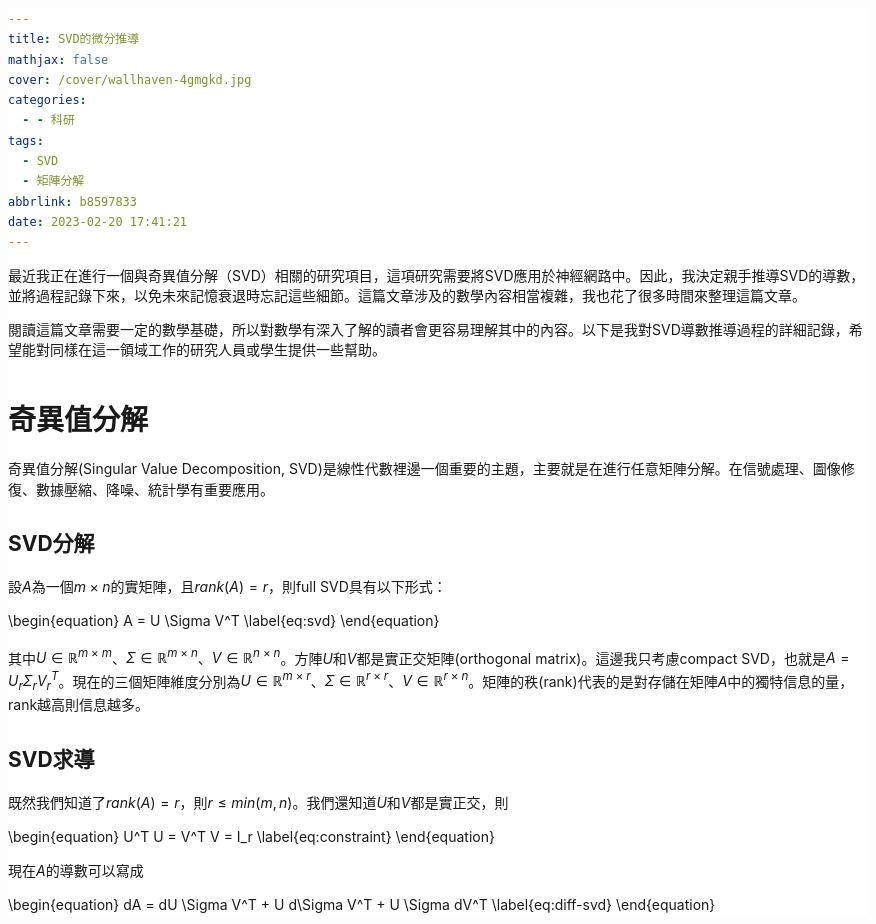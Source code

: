 ```yaml
---
title: SVD的微分推導
mathjax: false
cover: /cover/wallhaven-4gmgkd.jpg
categories:
  - - 科研
tags:
  - SVD
  - 矩陣分解
abbrlink: b8597833
date: 2023-02-20 17:41:21
---
```


最近我正在進行一個與奇異值分解（SVD）相關的研究項目，這項研究需要將SVD應用於神經網路中。因此，我決定親手推導SVD的導數，並將過程記錄下來，以免未來記憶衰退時忘記這些細節。這篇文章涉及的數學內容相當複雜，我也花了很多時間來整理這篇文章。

閱讀這篇文章需要一定的數學基礎，所以對數學有深入了解的讀者會更容易理解其中的內容。以下是我對SVD導數推導過程的詳細記錄，希望能對同樣在這一領域工作的研究人員或學生提供一些幫助。

# 奇異值分解

奇異值分解(Singular Value Decomposition, SVD)是線性代數裡邊一個重要的主題，主要就是在進行任意矩陣分解。在信號處理、圖像修復、數據壓縮、降噪、統計學有重要應用。

## SVD分解

設$A$為一個$m \times n$的實矩陣，且$rank(A) = r$，則full SVD具有以下形式：

\begin{equation}
   A = U \Sigma V^T
   \label{eq:svd}
\end{equation}

其中$U \in \mathbb{R}^{m \times m}$、$\Sigma \in \mathbb{R}^{m \times n}$、$V \in \mathbb{R}^{n \times n}$。方陣$U$和$V$都是實正交矩陣(orthogonal matrix)。這邊我只考慮compact SVD，也就是$A = U_r \Sigma_r V^T_r$。現在的三個矩陣維度分別為$U \in \mathbb{R}^{m \times r}$、$\Sigma \in \mathbb{R}^{r \times r}$、$V \in \mathbb{R}^{r \times n}$。矩陣的秩(rank)代表的是對存儲在矩陣$A$中的獨特信息的量，rank越高則信息越多。

## SVD求導

既然我們知道了$rank(A) = r$，則$r \leq min(m, n)$。我們還知道$U$和$V$都是實正交，則

\begin{equation}
	U^T U = V^T V = I_r
	\label{eq:constraint}
\end{equation}

現在$A$的導數可以寫成

\begin{equation}
   dA = dU \Sigma V^T + U d\Sigma V^T + U \Sigma dV^T
   \label{eq:diff-svd}
\end{equation}
